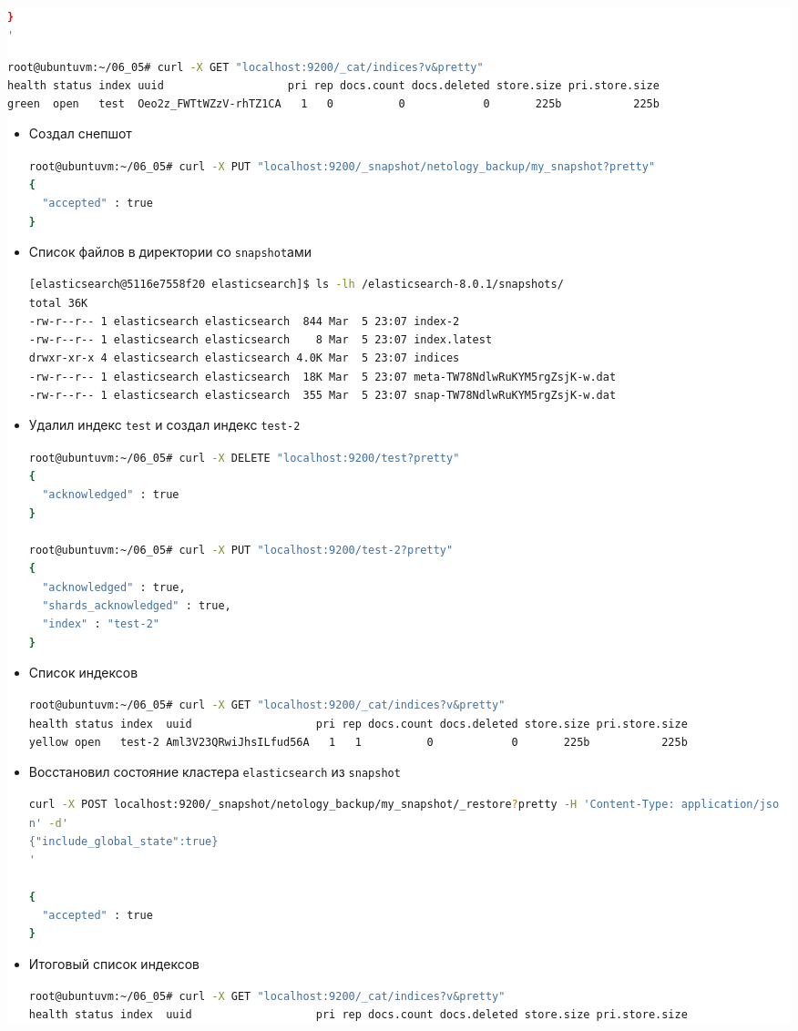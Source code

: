   ```bash
  }
  ' 
  ```
  ```bash
  root@ubuntuvm:~/06_05# curl -X GET "localhost:9200/_cat/indices?v&pretty"
  health status index uuid                   pri rep docs.count docs.deleted store.size pri.store.size
  green  open   test  Oeo2z_FWTtWZzV-rhTZ1CA   1   0          0            0       225b           225b
  ```
- Создал снепшот
  ```bash
  root@ubuntuvm:~/06_05# curl -X PUT "localhost:9200/_snapshot/netology_backup/my_snapshot?pretty"
  {
    "accepted" : true
  }
  ```
- Список файлов в директории со `snapshot`ами
  ```bash
  [elasticsearch@5116e7558f20 elasticsearch]$ ls -lh /elasticsearch-8.0.1/snapshots/
  total 36K
  -rw-r--r-- 1 elasticsearch elasticsearch  844 Mar  5 23:07 index-2
  -rw-r--r-- 1 elasticsearch elasticsearch    8 Mar  5 23:07 index.latest
  drwxr-xr-x 4 elasticsearch elasticsearch 4.0K Mar  5 23:07 indices
  -rw-r--r-- 1 elasticsearch elasticsearch  18K Mar  5 23:07 meta-TW78NdlwRuKYM5rgZsjK-w.dat
  -rw-r--r-- 1 elasticsearch elasticsearch  355 Mar  5 23:07 snap-TW78NdlwRuKYM5rgZsjK-w.dat
  ```
- Удалил индекс `test` и создал индекс `test-2`  
  ```bash
  root@ubuntuvm:~/06_05# curl -X DELETE "localhost:9200/test?pretty"
  {
    "acknowledged" : true
  }
  
  root@ubuntuvm:~/06_05# curl -X PUT "localhost:9200/test-2?pretty"
  {
    "acknowledged" : true,
    "shards_acknowledged" : true,
    "index" : "test-2"
  } 
  ```
- Список индексов
  ```bash
  root@ubuntuvm:~/06_05# curl -X GET "localhost:9200/_cat/indices?v&pretty"
  health status index  uuid                   pri rep docs.count docs.deleted store.size pri.store.size
  yellow open   test-2 Aml3V23QRwiJhsILfud56A   1   1          0            0       225b           225b
  ```
- Восстановил состояние кластера `elasticsearch` из `snapshot`  
  ```bash
  curl -X POST localhost:9200/_snapshot/netology_backup/my_snapshot/_restore?pretty -H 'Content-Type: application/json' -d'
  {"include_global_state":true}
  ' 
  
  {
    "accepted" : true
  }
  ```
- Итоговый список индексов
  ```bash
  root@ubuntuvm:~/06_05# curl -X GET "localhost:9200/_cat/indices?v&pretty"
  health status index  uuid                   pri rep docs.count docs.deleted store.size pri.store.size
  ```